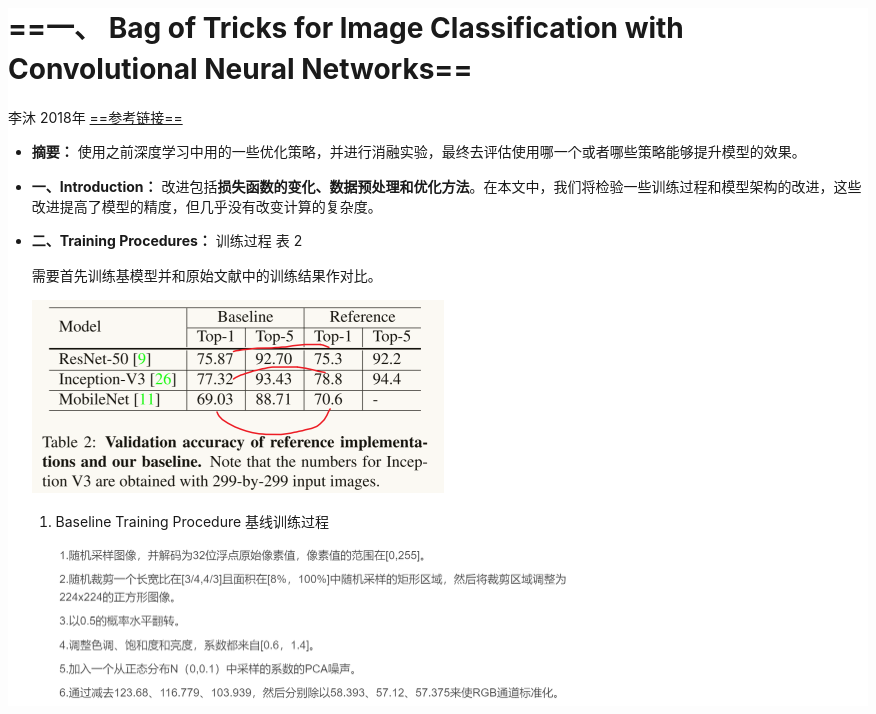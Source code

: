 

# ==一、 Bag of Tricks for lmage Classification with Convolutional Neural Networks==

李沐  2018年   [==参考链接==](https://blog.csdn.net/qq_41776136/article/details/137920956)

* **摘要：**  使用之前深度学习中用的一些优化策略，并进行消融实验，最终去评估使用哪一个或者哪些策略能够提升模型的效果。

* **一、Introduction：** 改进包括**损失函数的变化、数据预处理和优化方法**。在本文中，我们将检验一些训练过程和模型架构的改进，这些改进提高了模型的精度，但几乎没有改变计算的复杂度。

* **二、Training Procedures：**  训练过程    表 2

  需要首先训练基模型并和原始文献中的训练结果作对比。

  <img src="./assets/image-20241004095533758.png" alt="image-20241004095533758" style="zoom:50%;" />

  1. Baseline Training Procedure  基线训练过程

     <img src="./assets/image-20241004095715471.png" alt="image-20241004095715471" style="zoom:50%;" />
